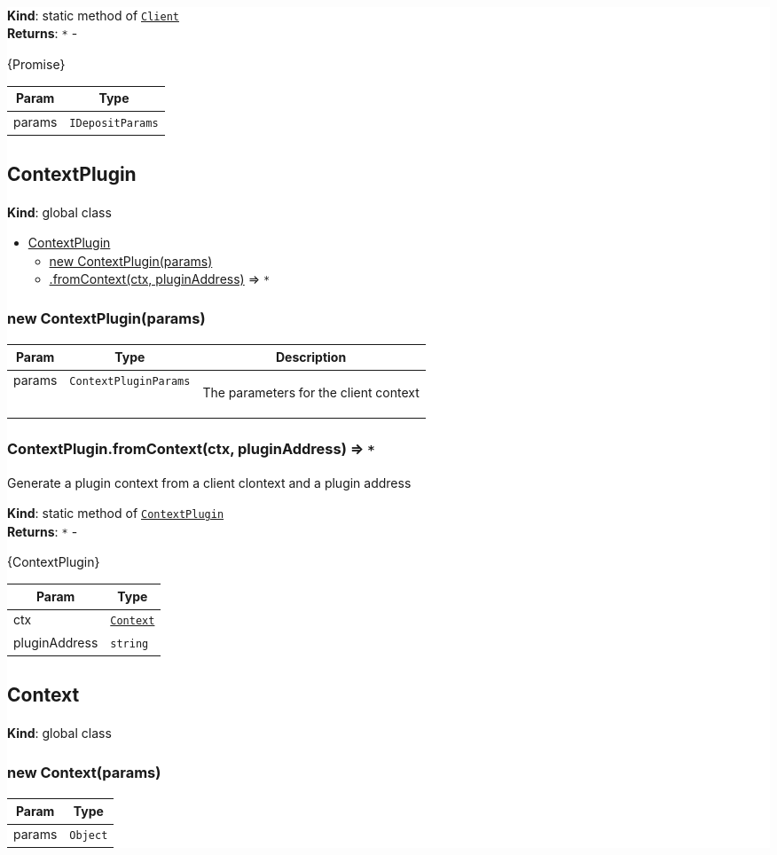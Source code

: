 **Kind**: static method of [<code>Client</code>](#Client)  
**Returns**: <code>\*</code> - <p>{Promise<GasFeeEstimation>}</p>  

| Param | Type |
| --- | --- |
| params | <code>IDepositParams</code> | 

<a name="ContextPlugin"></a>

## ContextPlugin
**Kind**: global class  

* [ContextPlugin](#ContextPlugin)
    * [new ContextPlugin(params)](#new_ContextPlugin_new)
    * [.fromContext(ctx, pluginAddress)](#ContextPlugin.fromContext) ⇒ <code>\*</code>

<a name="new_ContextPlugin_new"></a>

### new ContextPlugin(params)

| Param | Type | Description |
| --- | --- | --- |
| params | <code>ContextPluginParams</code> | <p>The parameters for the client context</p> |

<a name="ContextPlugin.fromContext"></a>

### ContextPlugin.fromContext(ctx, pluginAddress) ⇒ <code>\*</code>
<p>Generate a plugin context from a client clontext and a plugin address</p>

**Kind**: static method of [<code>ContextPlugin</code>](#ContextPlugin)  
**Returns**: <code>\*</code> - <p>{ContextPlugin}</p>  

| Param | Type |
| --- | --- |
| ctx | [<code>Context</code>](#Context) | 
| pluginAddress | <code>string</code> | 

<a name="Context"></a>

## Context
**Kind**: global class  
<a name="new_Context_new"></a>

### new Context(params)

| Param | Type |
| --- | --- |
| params | <code>Object</code> | 

<a name="network"></a>
